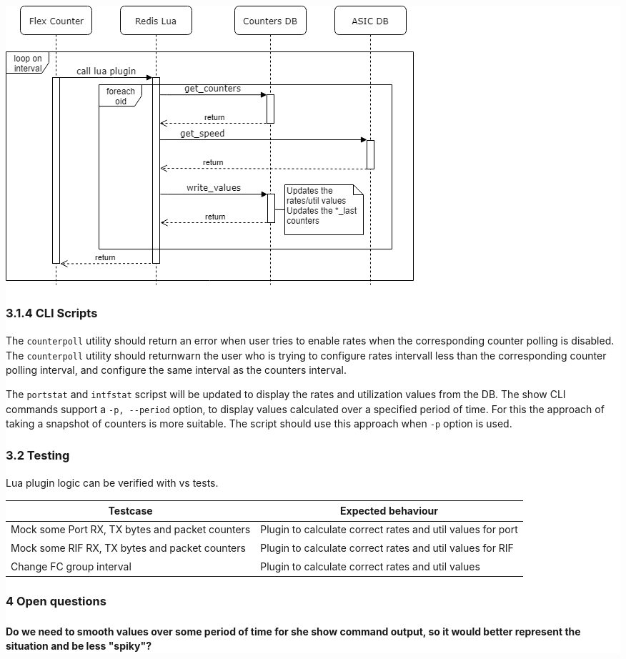 ![](img/flow.png)

### 3.1.4 CLI Scripts

The `counterpoll` utility should return an error when user tries to enable rates when the corresponding counter polling is disabled.
The `counterpoll` utility should returnwarn the user who is trying to configure rates intervall less than the corresponding counter polling interval,
and configure the same interval as the counters interval.

The `portstat` and `intfstat` scripst will be updated to display the rates and utilization values from the DB. 
The show CLI commands support a `-p, --period` option, to display values calculated over a specified period of time. For this the approach of taking a snapshot of counters is more suitable. The script should use this approach when `-p` option is used. 

### 3.2 Testing

Lua plugin logic can be verified with vs tests.

| Testcase | Expected behaviour                        |
|----------------------------|------------------------------|
| Mock some Port RX, TX bytes and packet counters| Plugin to calculate correct rates and util values for port |
| Mock some RIF RX, TX bytes and packet counters| Plugin to calculate correct rates and util values for RIF |
| Change FC group interval | Plugin to calculate correct rates and util values |


### 4 Open questions

#### Do we need to smooth values over some period of time for she show command output, so it would better represent the situation and be less "spiky"?